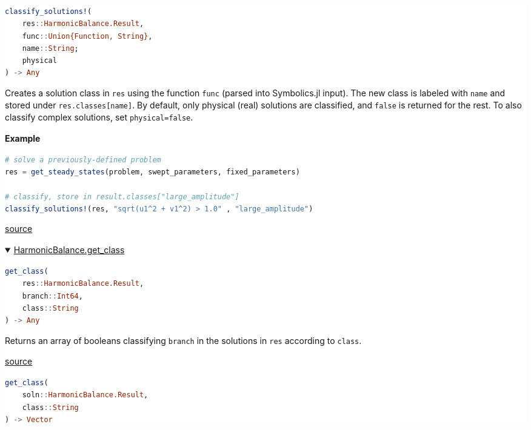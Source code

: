 

```julia
classify_solutions!(
    res::HarmonicBalance.Result,
    func::Union{Function, String},
    name::String;
    physical
) -> Any

```


Creates a solution class in `res` using the function `func` (parsed into Symbolics.jl input). The new class is labeled with `name` and stored under `res.classes[name]`. By default, only physical (real) solutions are classified, and `false` is returned for the rest. To also classify complex solutions, set `physical=false`.

**Example**

```julia
# solve a previously-defined problem
res = get_steady_states(problem, swept_parameters, fixed_parameters)

# classify, store in result.classes["large_amplitude"]
classify_solutions!(res, "sqrt(u1^2 + v1^2) > 1.0" , "large_amplitude")
```



[source](https://github.com/NonlinearOscillations/HarmonicBalance.jl/blob/372cbbb0e8435a5ab0ff80b9d5ec55fed51e08fd/src/classification.jl#L1)

</details>

<details class='jldocstring custom-block' open>
<summary><a id='HarmonicBalance.get_class' href='#HarmonicBalance.get_class'><span class="jlbinding">HarmonicBalance.get_class</span></a> <Badge type="info" class="jlObjectType jlFunction" text="Function" /></summary>



```julia
get_class(
    res::HarmonicBalance.Result,
    branch::Int64,
    class::String
) -> Any

```


Returns an array of booleans classifying `branch` in the solutions in `res` according to `class`.


[source](https://github.com/NonlinearOscillations/HarmonicBalance.jl/blob/372cbbb0e8435a5ab0ff80b9d5ec55fed51e08fd/src/classification.jl#L43)



```julia
get_class(
    soln::HarmonicBalance.Result,
    class::String
) -> Vector

```
